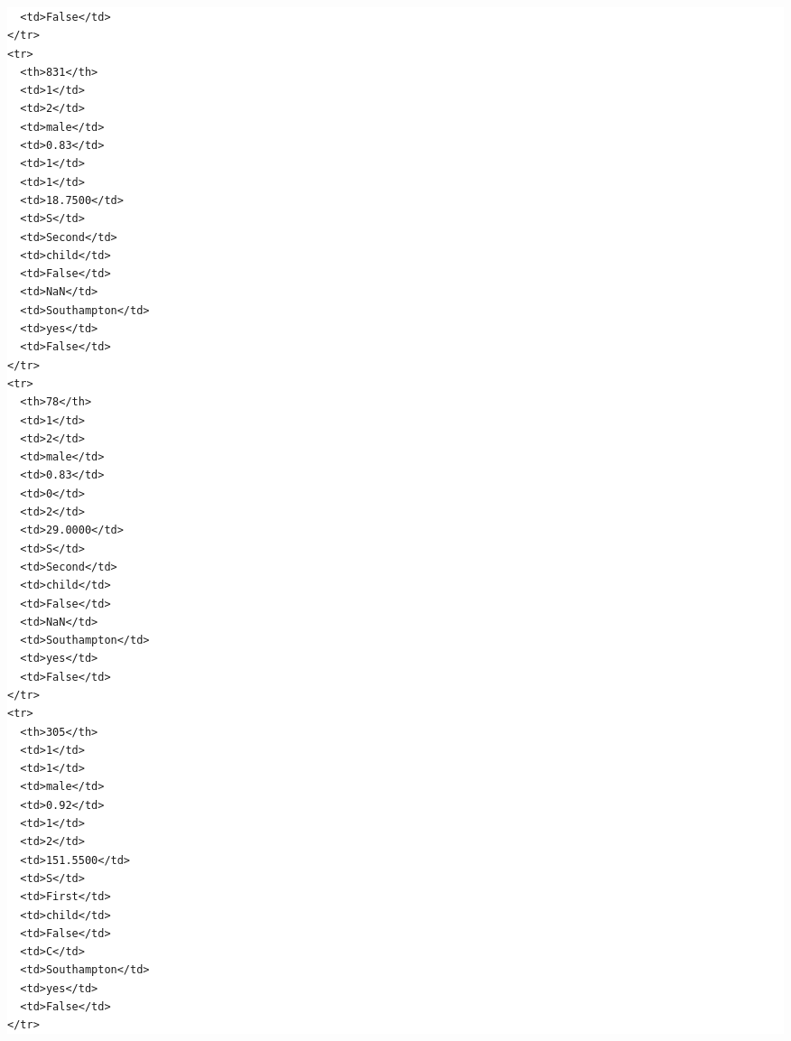       <td>False</td>
    </tr>
    <tr>
      <th>831</th>
      <td>1</td>
      <td>2</td>
      <td>male</td>
      <td>0.83</td>
      <td>1</td>
      <td>1</td>
      <td>18.7500</td>
      <td>S</td>
      <td>Second</td>
      <td>child</td>
      <td>False</td>
      <td>NaN</td>
      <td>Southampton</td>
      <td>yes</td>
      <td>False</td>
    </tr>
    <tr>
      <th>78</th>
      <td>1</td>
      <td>2</td>
      <td>male</td>
      <td>0.83</td>
      <td>0</td>
      <td>2</td>
      <td>29.0000</td>
      <td>S</td>
      <td>Second</td>
      <td>child</td>
      <td>False</td>
      <td>NaN</td>
      <td>Southampton</td>
      <td>yes</td>
      <td>False</td>
    </tr>
    <tr>
      <th>305</th>
      <td>1</td>
      <td>1</td>
      <td>male</td>
      <td>0.92</td>
      <td>1</td>
      <td>2</td>
      <td>151.5500</td>
      <td>S</td>
      <td>First</td>
      <td>child</td>
      <td>False</td>
      <td>C</td>
      <td>Southampton</td>
      <td>yes</td>
      <td>False</td>
    </tr>
  </tbody>
</table>
</div>

